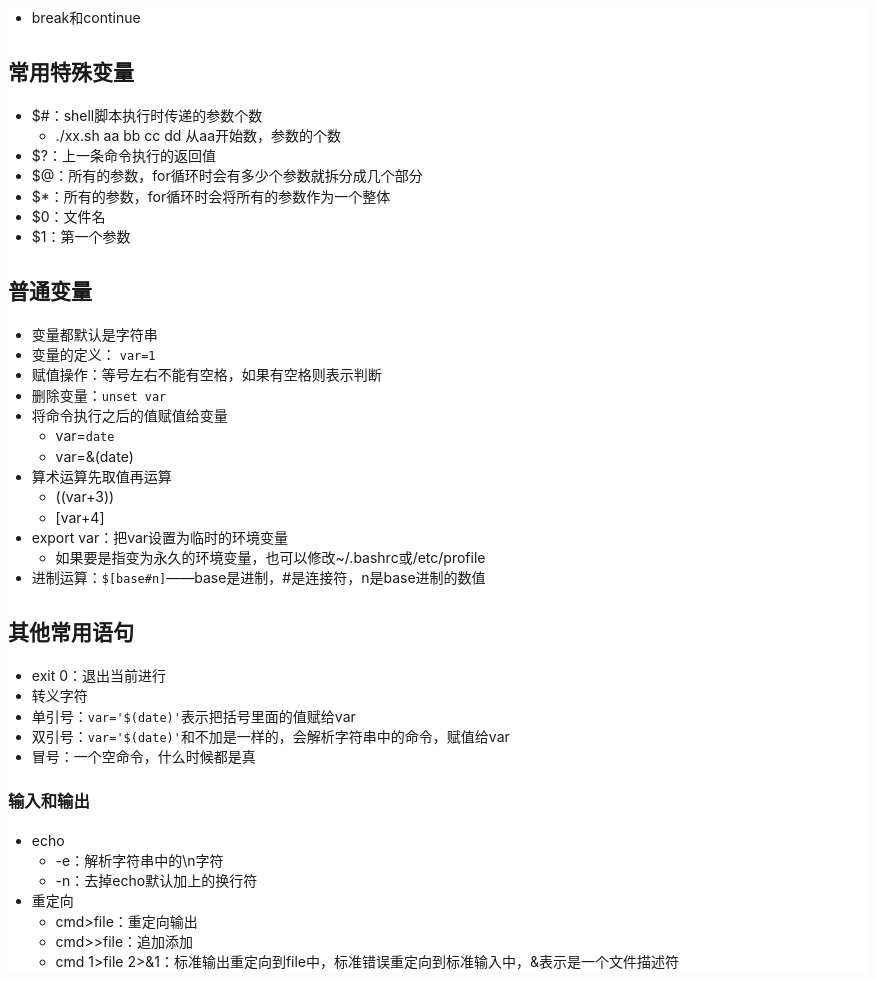 

- break和continue



## 常用特殊变量
- $#：shell脚本执行时传递的参数个数
	- ./xx.sh aa bb cc dd 从aa开始数，参数的个数
- $?：上一条命令执行的返回值
- $@：所有的参数，for循环时会有多少个参数就拆分成几个部分
- $*：所有的参数，for循环时会将所有的参数作为一个整体
- $0：文件名
- $1：第一个参数

## 普通变量
- 变量都默认是字符串
- 变量的定义： `var=1`
- 赋值操作：等号左右不能有空格，如果有空格则表示判断
- 删除变量：`unset var`
- 将命令执行之后的值赋值给变量
	- var=`date`
	- var=&(date)
- 算术运算先取值再运算
	- $(($var+3))
	- $[$var+4]
- export var：把var设置为临时的环境变量
	- 如果要是指变为永久的环境变量，也可以修改~/.bashrc或/etc/profile
- 进制运算：`$[base#n]`——base是进制，#是连接符，n是base进制的数值



## 其他常用语句
- exit 0：退出当前进行
- 转义字符
- 单引号：`var='$(date)'`表示把括号里面的值赋给var
- 双引号：`var='$(date)'`和不加是一样的，会解析字符串中的命令，赋值给var
- 冒号：一个空命令，什么时候都是真

### 输入和输出
- echo
	- -e：解析字符串中的\n字符
	- -n：去掉echo默认加上的换行符
- 重定向
	- cmd>file：重定向输出
	- cmd>>file：追加添加
	- cmd 1>file 2>&1：标准输出重定向到file中，标准错误重定向到标准输入中，&表示是一个文件描述符





